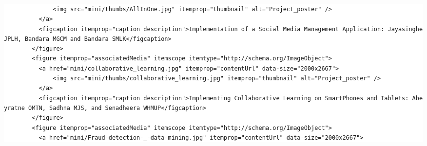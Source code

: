 		          <img src="mini/thumbs/AllInOne.jpg" itemprop="thumbnail" alt="Project_poster" />
		      </a>
		      <figcaption itemprop="caption description">Implementation of a Social Media Management Application: Jayasinghe JPLH, Bandara MGCM and Bandara SMLK</figcaption>                      
		    </figure>
		    <figure itemprop="associatedMedia" itemscope itemtype="http://schema.org/ImageObject">
		      <a href="mini/collaborative_learning.jpg" itemprop="contentUrl" data-size="2000x2667">
		          <img src="mini/thumbs/collaborative_learning.jpg" itemprop="thumbnail" alt="Project_poster" />
		      </a>
		      <figcaption itemprop="caption description">Implementing Collaborative Learning on SmartPhones and Tablets: Abeyratne OMTN, Sadhna MJS, and Senadheera WHMUP</figcaption>                      
		    </figure>
		    <figure itemprop="associatedMedia" itemscope itemtype="http://schema.org/ImageObject">
		      <a href="mini/Fraud-detection-_-data-mining.jpg" itemprop="contentUrl" data-size="2000x2667">